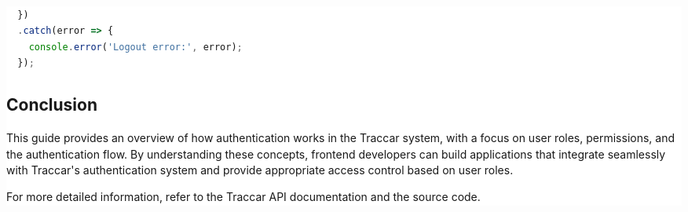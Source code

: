 ```javascript
  })
  .catch(error => {
    console.error('Logout error:', error);
  });
```

## Conclusion

This guide provides an overview of how authentication works in the Traccar system, with a focus on user roles, permissions, and the authentication flow. By understanding these concepts, frontend developers can build applications that integrate seamlessly with Traccar's authentication system and provide appropriate access control based on user roles.

For more detailed information, refer to the Traccar API documentation and the source code.
